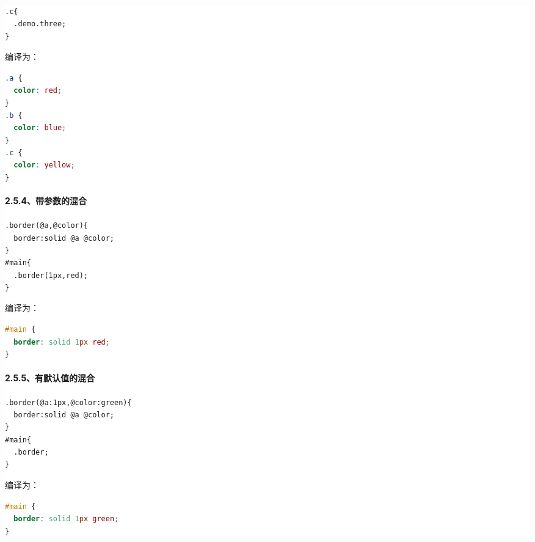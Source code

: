 ```less
.c{
  .demo.three;
}
```

编译为：

```css
.a {
  color: red;
}
.b {
  color: blue;
}
.c {
  color: yellow;
}
```

#### 2.5.4、带参数的混合

```less
.border(@a,@color){
  border:solid @a @color;
}
#main{
  .border(1px,red);
}
```

编译为：

```css
#main {
  border: solid 1px red;
}
```

#### 2.5.5、有默认值的混合

```less
.border(@a:1px,@color:green){
  border:solid @a @color;
}
#main{
  .border;
}
```

编译为：

```css
#main {
  border: solid 1px green;
}
```
